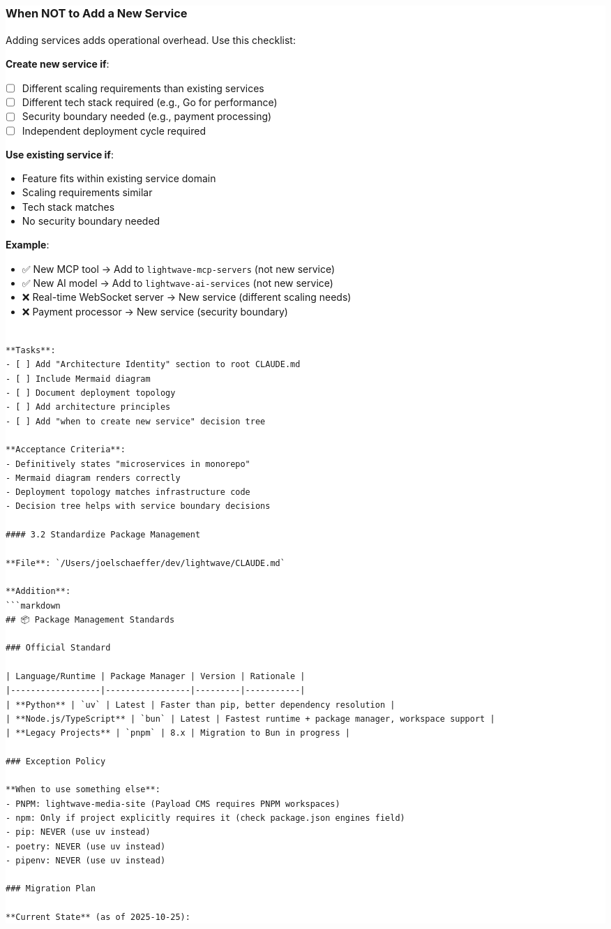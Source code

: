 ### When NOT to Add a New Service

Adding services adds operational overhead. Use this checklist:

**Create new service if**:
- [ ] Different scaling requirements than existing services
- [ ] Different tech stack required (e.g., Go for performance)
- [ ] Security boundary needed (e.g., payment processing)
- [ ] Independent deployment cycle required

**Use existing service if**:
- Feature fits within existing service domain
- Scaling requirements similar
- Tech stack matches
- No security boundary needed

**Example**:
- ✅ New MCP tool → Add to `lightwave-mcp-servers` (not new service)
- ✅ New AI model → Add to `lightwave-ai-services` (not new service)
- ❌ Real-time WebSocket server → New service (different scaling needs)
- ❌ Payment processor → New service (security boundary)
```

**Tasks**:
- [ ] Add "Architecture Identity" section to root CLAUDE.md
- [ ] Include Mermaid diagram
- [ ] Document deployment topology
- [ ] Add architecture principles
- [ ] Add "when to create new service" decision tree

**Acceptance Criteria**:
- Definitively states "microservices in monorepo"
- Mermaid diagram renders correctly
- Deployment topology matches infrastructure code
- Decision tree helps with service boundary decisions

#### 3.2 Standardize Package Management

**File**: `/Users/joelschaeffer/dev/lightwave/CLAUDE.md`

**Addition**:
```markdown
## 📦 Package Management Standards

### Official Standard

| Language/Runtime | Package Manager | Version | Rationale |
|------------------|-----------------|---------|-----------|
| **Python** | `uv` | Latest | Faster than pip, better dependency resolution |
| **Node.js/TypeScript** | `bun` | Latest | Fastest runtime + package manager, workspace support |
| **Legacy Projects** | `pnpm` | 8.x | Migration to Bun in progress |

### Exception Policy

**When to use something else**:
- PNPM: lightwave-media-site (Payload CMS requires PNPM workspaces)
- npm: Only if project explicitly requires it (check package.json engines field)
- pip: NEVER (use uv instead)
- poetry: NEVER (use uv instead)
- pipenv: NEVER (use uv instead)

### Migration Plan

**Current State** (as of 2025-10-25):
```